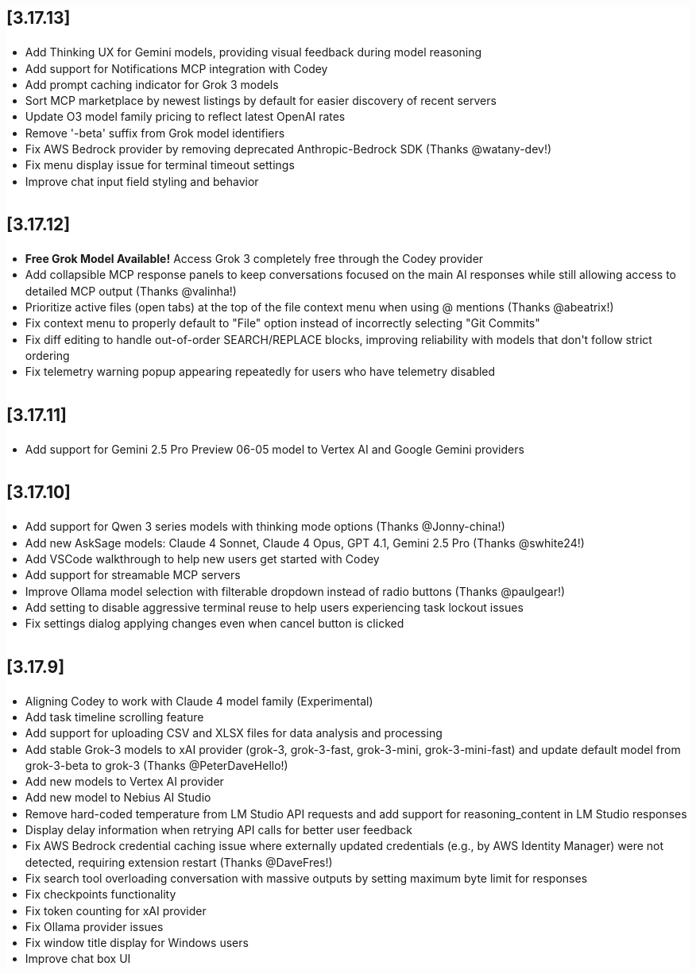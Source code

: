 ## [3.17.13]

- Add Thinking UX for Gemini models, providing visual feedback during model reasoning
- Add support for Notifications MCP integration with Codey
- Add prompt caching indicator for Grok 3 models
- Sort MCP marketplace by newest listings by default for easier discovery of recent servers
- Update O3 model family pricing to reflect latest OpenAI rates
- Remove '-beta' suffix from Grok model identifiers
- Fix AWS Bedrock provider by removing deprecated Anthropic-Bedrock SDK (Thanks @watany-dev!)
- Fix menu display issue for terminal timeout settings
- Improve chat input field styling and behavior

## [3.17.12]

- **Free Grok Model Available!** Access Grok 3 completely free through the Codey provider
- Add collapsible MCP response panels to keep conversations focused on the main AI responses while still allowing access to detailed MCP output (Thanks @valinha!)
- Prioritize active files (open tabs) at the top of the file context menu when using @ mentions (Thanks @abeatrix!)
- Fix context menu to properly default to "File" option instead of incorrectly selecting "Git Commits"
- Fix diff editing to handle out-of-order SEARCH/REPLACE blocks, improving reliability with models that don't follow strict ordering
- Fix telemetry warning popup appearing repeatedly for users who have telemetry disabled

## [3.17.11]

- Add support for Gemini 2.5 Pro Preview 06-05 model to Vertex AI and Google Gemini providers

## [3.17.10]

- Add support for Qwen 3 series models with thinking mode options (Thanks @Jonny-china!)
- Add new AskSage models: Claude 4 Sonnet, Claude 4 Opus, GPT 4.1, Gemini 2.5 Pro (Thanks @swhite24!)
- Add VSCode walkthrough to help new users get started with Codey
- Add support for streamable MCP servers
- Improve Ollama model selection with filterable dropdown instead of radio buttons (Thanks @paulgear!)
- Add setting to disable aggressive terminal reuse to help users experiencing task lockout issues
- Fix settings dialog applying changes even when cancel button is clicked

## [3.17.9]

- Aligning Codey to work with Claude 4 model family (Experimental)
- Add task timeline scrolling feature
- Add support for uploading CSV and XLSX files for data analysis and processing
- Add stable Grok-3 models to xAI provider (grok-3, grok-3-fast, grok-3-mini, grok-3-mini-fast) and update default model from grok-3-beta to grok-3 (Thanks @PeterDaveHello!)
- Add new models to Vertex AI provider
- Add new model to Nebius AI Studio
- Remove hard-coded temperature from LM Studio API requests and add support for reasoning_content in LM Studio responses
- Display delay information when retrying API calls for better user feedback
- Fix AWS Bedrock credential caching issue where externally updated credentials (e.g., by AWS Identity Manager) were not detected, requiring extension restart (Thanks @DaveFres!)
- Fix search tool overloading conversation with massive outputs by setting maximum byte limit for responses
- Fix checkpoints functionality
- Fix token counting for xAI provider
- Fix Ollama provider issues
- Fix window title display for Windows users
- Improve chat box UI

